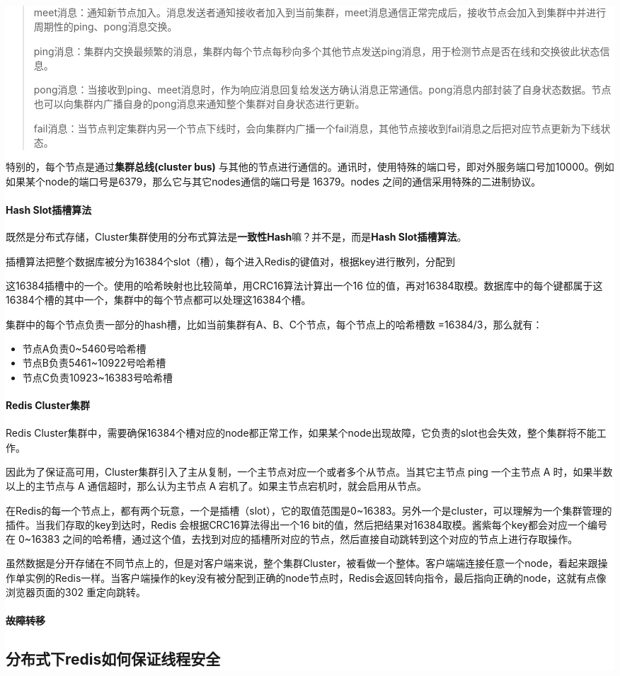 >meet消息：通知新节点加入。消息发送者通知接收者加入到当前集群，meet消息通信正常完成后，接收节点会加入到集群中并进行周期性的ping、pong消息交换。
>
>ping消息：集群内交换最频繁的消息，集群内每个节点每秒向多个其他节点发送ping消息，用于检测节点是否在线和交换彼此状态信息。
>
>pong消息：当接收到ping、meet消息时，作为响应消息回复给发送方确认消息正常通信。pong消息内部封装了自身状态数据。节点也可以向集群内广播自身的pong消息来通知整个集群对自身状态进行更新。
>
>fail消息：当节点判定集群内另一个节点下线时，会向集群内广播一个fail消息，其他节点接收到fail消息之后把对应节点更新为下线状态。

特别的，每个节点是通过**集群总线(cluster bus)** 与其他的节点进行通信的。通讯时，使用特殊的端口号，即对外服务端口号加10000。例如如果某个node的端口号是6379，那么它与其它nodes通信的端口号是 16379。nodes 之间的通信采用特殊的二进制协议。





#### Hash Slot插槽算法



既然是分布式存储，Cluster集群使用的分布式算法是**一致性Hash**嘛？并不是，而是**Hash Slot插槽算法**。

插槽算法把整个数据库被分为16384个slot（槽），每个进入Redis的键值对，根据key进行散列，分配到

这16384插槽中的一个。使用的哈希映射也比较简单，用CRC16算法计算出一个16 位的值，再对16384取模。数据库中的每个键都属于这16384个槽的其中一个，集群中的每个节点都可以处理这16384个槽。

集群中的每个节点负责一部分的hash槽，比如当前集群有A、B、C个节点，每个节点上的哈希槽数 =16384/3，那么就有：

- 节点A负责0~5460号哈希槽
- 节点B负责5461~10922号哈希槽
- 节点C负责10923~16383号哈希槽





#### Redis Cluster集群



Redis Cluster集群中，需要确保16384个槽对应的node都正常工作，如果某个node出现故障，它负责的slot也会失效，整个集群将不能工作。

因此为了保证高可用，Cluster集群引入了主从复制，一个主节点对应一个或者多个从节点。当其它主节点 ping 一个主节点 A 时，如果半数以上的主节点与 A 通信超时，那么认为主节点 A 宕机了。如果主节点宕机时，就会启用从节点。

在Redis的每一个节点上，都有两个玩意，一个是插槽（slot），它的取值范围是0~16383。另外一个是cluster，可以理解为一个集群管理的插件。当我们存取的key到达时，Redis 会根据CRC16算法得出一个16 bit的值，然后把结果对16384取模。酱紫每个key都会对应一个编号在 0~16383 之间的哈希槽，通过这个值，去找到对应的插槽所对应的节点，然后直接自动跳转到这个对应的节点上进行存取操作。

虽然数据是分开存储在不同节点上的，但是对客户端来说，整个集群Cluster，被看做一个整体。客户端端连接任意一个node，看起来跟操作单实例的Redis一样。当客户端操作的key没有被分配到正确的node节点时，Redis会返回转向指令，最后指向正确的node，这就有点像浏览器页面的302 重定向跳转。





#### ~~故障转移~~



## 分布式下redis如何保证线程安全

